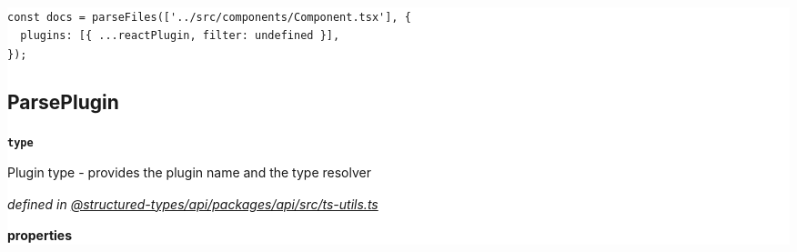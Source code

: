 
    const docs = parseFiles(['../src/components/Component.tsx'], {
      plugins: [{ ...reactPlugin, filter: undefined }],
    });

<api-readme files="../../packages/api/src/ts-utils.ts" extract="ParsePlugin"/>



## ParsePlugin

**`type`**

Plugin type - provides the plugin name and the type resolver

_defined in [@structured-types/api/packages/api/src/ts-utils.ts](https://github.com/ccontrols/structured-types/tree/master/packages/api/src/ts-utils.ts#L318)_

**properties**
